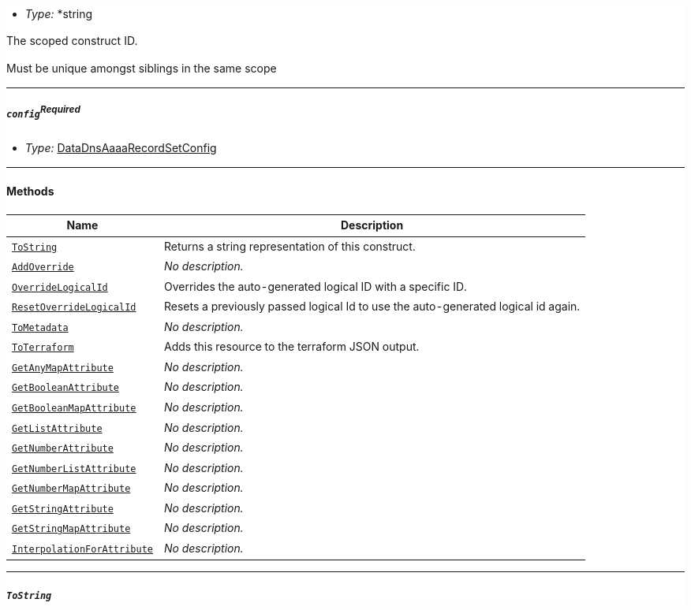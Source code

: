 - *Type:* *string

The scoped construct ID.

Must be unique amongst siblings in the same scope

---

##### `config`<sup>Required</sup> <a name="config" id="@cdktf/provider-dns.dataDnsAaaaRecordSet.DataDnsAaaaRecordSet.Initializer.parameter.config"></a>

- *Type:* <a href="#@cdktf/provider-dns.dataDnsAaaaRecordSet.DataDnsAaaaRecordSetConfig">DataDnsAaaaRecordSetConfig</a>

---

#### Methods <a name="Methods" id="Methods"></a>

| **Name** | **Description** |
| --- | --- |
| <code><a href="#@cdktf/provider-dns.dataDnsAaaaRecordSet.DataDnsAaaaRecordSet.toString">ToString</a></code> | Returns a string representation of this construct. |
| <code><a href="#@cdktf/provider-dns.dataDnsAaaaRecordSet.DataDnsAaaaRecordSet.addOverride">AddOverride</a></code> | *No description.* |
| <code><a href="#@cdktf/provider-dns.dataDnsAaaaRecordSet.DataDnsAaaaRecordSet.overrideLogicalId">OverrideLogicalId</a></code> | Overrides the auto-generated logical ID with a specific ID. |
| <code><a href="#@cdktf/provider-dns.dataDnsAaaaRecordSet.DataDnsAaaaRecordSet.resetOverrideLogicalId">ResetOverrideLogicalId</a></code> | Resets a previously passed logical Id to use the auto-generated logical id again. |
| <code><a href="#@cdktf/provider-dns.dataDnsAaaaRecordSet.DataDnsAaaaRecordSet.toMetadata">ToMetadata</a></code> | *No description.* |
| <code><a href="#@cdktf/provider-dns.dataDnsAaaaRecordSet.DataDnsAaaaRecordSet.toTerraform">ToTerraform</a></code> | Adds this resource to the terraform JSON output. |
| <code><a href="#@cdktf/provider-dns.dataDnsAaaaRecordSet.DataDnsAaaaRecordSet.getAnyMapAttribute">GetAnyMapAttribute</a></code> | *No description.* |
| <code><a href="#@cdktf/provider-dns.dataDnsAaaaRecordSet.DataDnsAaaaRecordSet.getBooleanAttribute">GetBooleanAttribute</a></code> | *No description.* |
| <code><a href="#@cdktf/provider-dns.dataDnsAaaaRecordSet.DataDnsAaaaRecordSet.getBooleanMapAttribute">GetBooleanMapAttribute</a></code> | *No description.* |
| <code><a href="#@cdktf/provider-dns.dataDnsAaaaRecordSet.DataDnsAaaaRecordSet.getListAttribute">GetListAttribute</a></code> | *No description.* |
| <code><a href="#@cdktf/provider-dns.dataDnsAaaaRecordSet.DataDnsAaaaRecordSet.getNumberAttribute">GetNumberAttribute</a></code> | *No description.* |
| <code><a href="#@cdktf/provider-dns.dataDnsAaaaRecordSet.DataDnsAaaaRecordSet.getNumberListAttribute">GetNumberListAttribute</a></code> | *No description.* |
| <code><a href="#@cdktf/provider-dns.dataDnsAaaaRecordSet.DataDnsAaaaRecordSet.getNumberMapAttribute">GetNumberMapAttribute</a></code> | *No description.* |
| <code><a href="#@cdktf/provider-dns.dataDnsAaaaRecordSet.DataDnsAaaaRecordSet.getStringAttribute">GetStringAttribute</a></code> | *No description.* |
| <code><a href="#@cdktf/provider-dns.dataDnsAaaaRecordSet.DataDnsAaaaRecordSet.getStringMapAttribute">GetStringMapAttribute</a></code> | *No description.* |
| <code><a href="#@cdktf/provider-dns.dataDnsAaaaRecordSet.DataDnsAaaaRecordSet.interpolationForAttribute">InterpolationForAttribute</a></code> | *No description.* |

---

##### `ToString` <a name="ToString" id="@cdktf/provider-dns.dataDnsAaaaRecordSet.DataDnsAaaaRecordSet.toString"></a>
